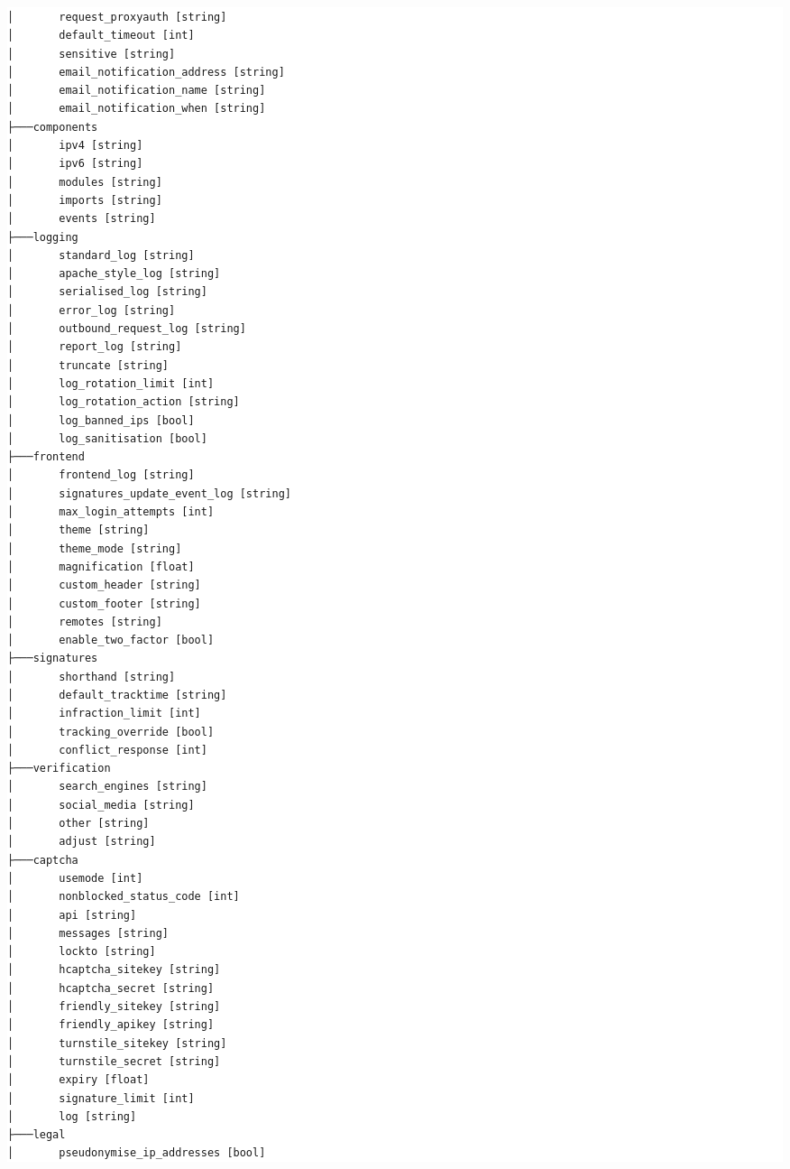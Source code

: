 ```
│       request_proxyauth [string]
│       default_timeout [int]
│       sensitive [string]
│       email_notification_address [string]
│       email_notification_name [string]
│       email_notification_when [string]
├───components
│       ipv4 [string]
│       ipv6 [string]
│       modules [string]
│       imports [string]
│       events [string]
├───logging
│       standard_log [string]
│       apache_style_log [string]
│       serialised_log [string]
│       error_log [string]
│       outbound_request_log [string]
│       report_log [string]
│       truncate [string]
│       log_rotation_limit [int]
│       log_rotation_action [string]
│       log_banned_ips [bool]
│       log_sanitisation [bool]
├───frontend
│       frontend_log [string]
│       signatures_update_event_log [string]
│       max_login_attempts [int]
│       theme [string]
│       theme_mode [string]
│       magnification [float]
│       custom_header [string]
│       custom_footer [string]
│       remotes [string]
│       enable_two_factor [bool]
├───signatures
│       shorthand [string]
│       default_tracktime [string]
│       infraction_limit [int]
│       tracking_override [bool]
│       conflict_response [int]
├───verification
│       search_engines [string]
│       social_media [string]
│       other [string]
│       adjust [string]
├───captcha
│       usemode [int]
│       nonblocked_status_code [int]
│       api [string]
│       messages [string]
│       lockto [string]
│       hcaptcha_sitekey [string]
│       hcaptcha_secret [string]
│       friendly_sitekey [string]
│       friendly_apikey [string]
│       turnstile_sitekey [string]
│       turnstile_secret [string]
│       expiry [float]
│       signature_limit [int]
│       log [string]
├───legal
│       pseudonymise_ip_addresses [bool]
```